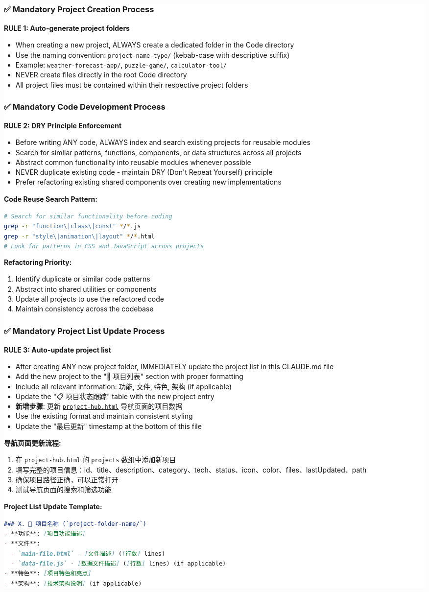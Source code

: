 ### ✅ Mandatory Project Creation Process
**RULE 1: Auto-generate project folders**
- When creating a new project, ALWAYS create a dedicated folder in the Code directory
- Use the naming convention: `project-name-type/` (kebab-case with descriptive suffix)
- Example: `weather-forecast-app/`, `puzzle-game/`, `calculator-tool/`
- NEVER create files directly in the root Code directory
- All project files must be contained within their respective project folders

### ✅ Mandatory Code Development Process
**RULE 2: DRY Principle Enforcement**
- Before writing ANY code, ALWAYS index and search existing projects for reusable modules
- Search for similar patterns, functions, components, or data structures across all projects
- Abstract common functionality into reusable modules whenever possible
- NEVER duplicate existing code - maintain DRY (Don't Repeat Yourself) principle
- Prefer refactoring existing shared components over creating new implementations

**Code Reuse Search Pattern:**
```bash
# Search for similar functionality before coding
grep -r "function\|class\|const" */*.js
grep -r "style\|animation\|layout" */*.html
# Look for patterns in CSS and JavaScript across projects
```

**Refactoring Priority:**
1. Identify duplicate or similar code patterns
2. Abstract into shared utilities or components
3. Update all projects to use the refactored code
4. Maintain consistency across the codebase

### ✅ Mandatory Project List Update Process
**RULE 3: Auto-update project list**
- After creating ANY new project folder, IMMEDIATELY update the project list in this CLAUDE.md file
- Add the new project to the "📁 项目列表" section with proper formatting
- Include all relevant information: 功能, 文件, 特色, 架构 (if applicable)
- Update the "📋 项目状态跟踪" table with the new project entry
- **新增步骤**: 更新 [`project-hub.html`](../project-hub.html) 导航页面的项目数据
- Use the existing format and maintain consistent styling
- Update the "最后更新" timestamp at the bottom of this file

**导航页面更新流程:**
1. 在 [`project-hub.html`](../project-hub.html) 的 `projects` 数组中添加新项目
2. 填写完整的项目信息：id、title、description、category、tech、status、icon、color、files、lastUpdated、path
3. 确保项目路径正确，可以正常打开
4. 测试导航页面的搜索和筛选功能

**Project List Update Template:**
```markdown
### X. 🎯 项目名称 (`project-folder-name/`)
- **功能**: [项目功能描述]
- **文件**:
  - `main-file.html` - [文件描述] ([行数] lines)
  - `data-file.js` - [数据文件描述] ([行数] lines) (if applicable)
- **特色**: [项目特色和亮点]
- **架构**: [技术架构说明] (if applicable)
```
